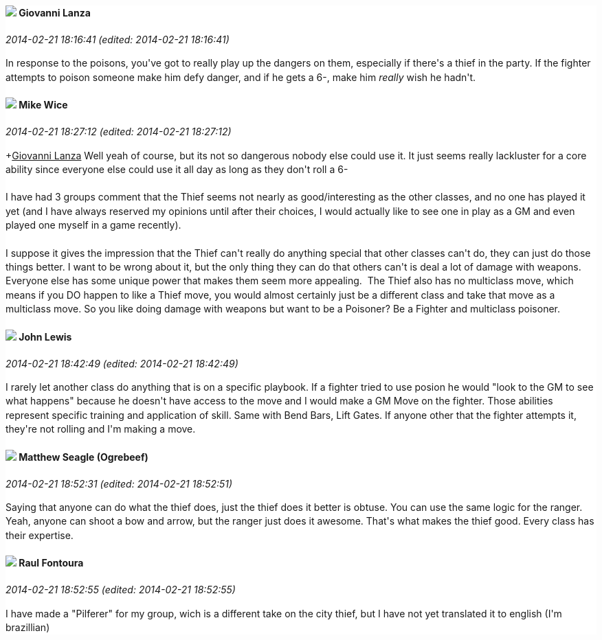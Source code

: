 
<div id='comment z13ivxeqiuajt5jsn22lsxw5driyghrjd04'>
  <h4><img src='{{site.baseurl}}//images/avatars/102768177673605279668_photo.jpg'> Giovanni Lanza</h4>
      <p><cite>2014-02-21 18:16:41 (edited: 2014-02-21 18:16:41)</cite></p>
        <p>In response to the poisons, you&#39;ve got to really play up the dangers on them, especially if there&#39;s a thief in the party. If the fighter attempts to poison someone make him defy danger, and if he gets a 6-, make him <i>really</i> wish he hadn&#39;t.</p>
</div>
        

<div id='comment z13ivxeqiuajt5jsn22lsxw5driyghrjd04'>
  <h4><img src='{{site.baseurl}}//images/avatars/110641367856269006029_photo.jpg'> Mike Wice</h4>
      <p><cite>2014-02-21 18:27:12 (edited: 2014-02-21 18:27:12)</cite></p>
        <p><span class="proflinkWrapper"><span class="proflinkPrefix">+</span><a class="proflink" href="https://plus.google.com/102768177673605279668" oid="102768177673605279668">Giovanni Lanza</a></span> Well yeah of course, but its not so dangerous nobody else could use it. It just seems really lackluster for a core ability since everyone else could use it all day as long as they don&#39;t roll a 6-  <br /><br />I have had 3 groups comment that the Thief seems not nearly as good/interesting as the other classes, and no one has played it yet (and I have always reserved my opinions until after their choices, I would actually like to see one in play as a GM and even played one myself in a game recently).  <br /><br />I suppose it gives the impression that the Thief can&#39;t really do anything special that other classes can&#39;t do, they can just do those things better. I want to be wrong about it, but the only thing they can do that others can&#39;t is deal a lot of damage with weapons. Everyone else has some unique power that makes them seem more appealing.  The Thief also has no multiclass move, which means if you DO happen to like a Thief move, you would almost certainly just be a different class and take that move as a multiclass move. So you like doing damage with weapons but want to be a Poisoner? Be a Fighter and multiclass poisoner. </p>
</div>
        

<div id='comment z13ivxeqiuajt5jsn22lsxw5driyghrjd04'>
  <h4><img src='{{site.baseurl}}//images/avatars/109359281743079012976_photo.jpg'> John Lewis</h4>
      <p><cite>2014-02-21 18:42:49 (edited: 2014-02-21 18:42:49)</cite></p>
        <p>I rarely let another class do anything that is on a specific playbook. If a fighter tried to use posion he would &quot;look to the GM to see what happens&quot; because he doesn&#39;t have access to the move and I would make a GM Move on the fighter. Those abilities represent specific training and application of skill. Same with Bend Bars, Lift Gates. If anyone other that the fighter attempts it, they&#39;re not rolling and I&#39;m making a move.</p>
</div>
        

<div id='comment z13ivxeqiuajt5jsn22lsxw5driyghrjd04'>
  <h4><img src='{{site.baseurl}}//images/avatars/107687211262409359093_photo.jpg'> Matthew Seagle (Ogrebeef)</h4>
      <p><cite>2014-02-21 18:52:31 (edited: 2014-02-21 18:52:51)</cite></p>
        <p>Saying that anyone can do what the thief does, just the thief does it better is obtuse. You can use the same logic for the ranger. Yeah, anyone can shoot a bow and arrow, but the ranger just does it awesome. That&#39;s what makes the thief good. Every class has their expertise.</p>
</div>
        

<div id='comment z13ivxeqiuajt5jsn22lsxw5driyghrjd04'>
  <h4><img src='{{site.baseurl}}//images/avatars/104428507967147566034_photo.jpg'> Raul Fontoura</h4>
      <p><cite>2014-02-21 18:52:55 (edited: 2014-02-21 18:52:55)</cite></p>
        <p>I have made a &quot;Pilferer&quot; for my group, wich is a different take on the city thief, but I have not yet translated it to english (I&#39;m brazillian)</p>
</div>
        